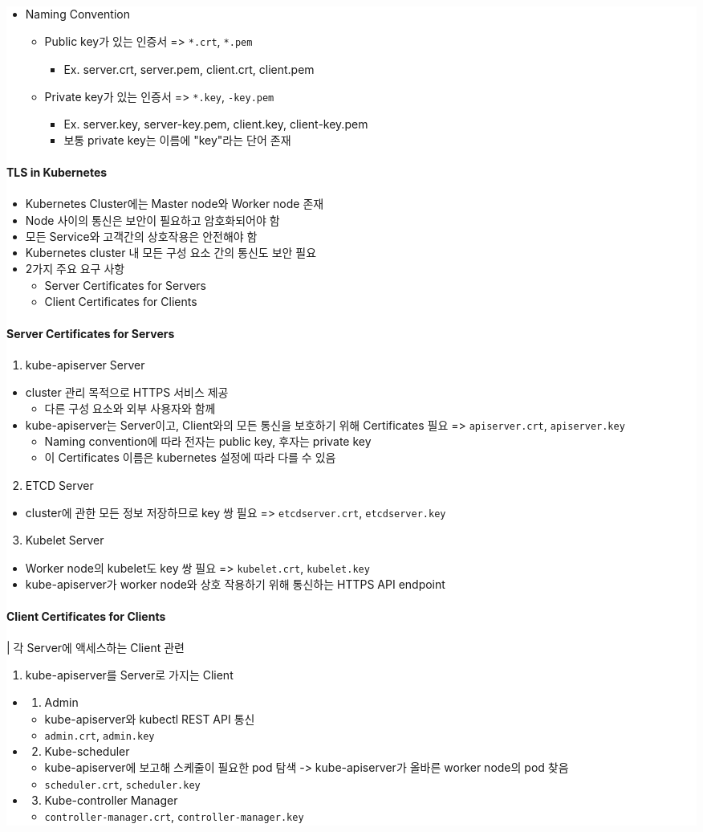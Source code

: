 - Naming Convention

  - Public key가 있는 인증서 => `*.crt`, `*.pem`

    - Ex. server.crt, server.pem, client.crt, client.pem

  - Private key가 있는 인증서 => `*.key`, `-key.pem`
    - Ex. server.key, server-key.pem, client.key, client-key.pem
    - 보통 private key는 이름에 "key"라는 단어 존재

#### TLS in Kubernetes

- Kubernetes Cluster에는 Master node와 Worker node 존재
- Node 사이의 통신은 보안이 필요하고 암호화되어야 함
- 모든 Service와 고객간의 상호작용은 안전해야 함
- Kubernetes cluster 내 모든 구성 요소 간의 통신도 보안 필요
- 2가지 주요 요구 사항
  - Server Certificates for Servers
  - Client Certificates for Clients

#### Server Certificates for Servers

1. kube-apiserver Server

- cluster 관리 목적으로 HTTPS 서비스 제공
  - 다른 구성 요소와 외부 사용자와 함께
- kube-apiserver는 Server이고, Client와의 모든 통신을 보호하기 위해 Certificates 필요 => `apiserver.crt`, `apiserver.key`
  - Naming convention에 따라 전자는 public key, 후자는 private key
  - 이 Certificates 이름은 kubernetes 설정에 따라 다를 수 있음

2. ETCD Server

- cluster에 관한 모든 정보 저장하므로 key 쌍 필요 => `etcdserver.crt`, `etcdserver.key`

3. Kubelet Server

- Worker node의 kubelet도 key 쌍 필요 => `kubelet.crt`, `kubelet.key`
- kube-apiserver가 worker node와 상호 작용하기 위해 통신하는 HTTPS API endpoint

#### Client Certificates for Clients

| 각 Server에 액세스하는 Client 관련

1. kube-apiserver를 Server로 가지는 Client

- 1. Admin
  - kube-apiserver와 kubectl REST API 통신
  - `admin.crt`, `admin.key`
- 2. Kube-scheduler

  - kube-apiserver에 보고해 스케줄이 필요한 pod 탐색 -> kube-apiserver가 올바른 worker node의 pod 찾음
  - `scheduler.crt`, `scheduler.key`

- 3. Kube-controller Manager

  - `controller-manager.crt`, `controller-manager.key`
